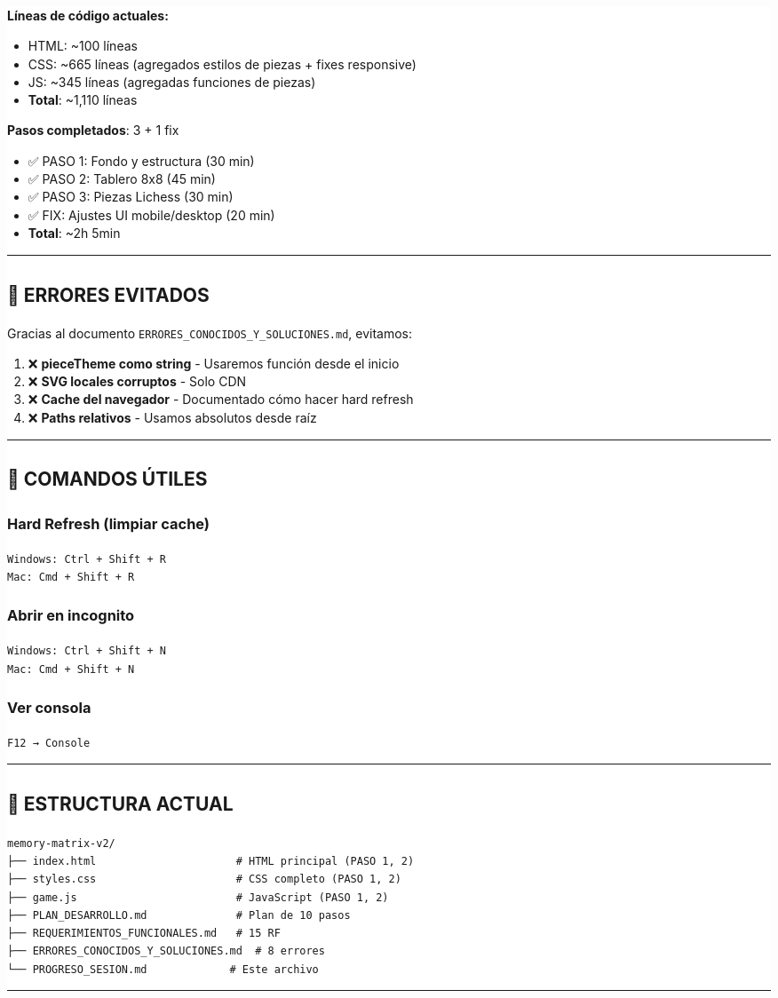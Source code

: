 **Líneas de código actuales:**
- HTML: ~100 líneas
- CSS: ~665 líneas (agregados estilos de piezas + fixes responsive)
- JS: ~345 líneas (agregadas funciones de piezas)
- **Total**: ~1,110 líneas

**Pasos completados**: 3 + 1 fix
- ✅ PASO 1: Fondo y estructura (30 min)
- ✅ PASO 2: Tablero 8x8 (45 min)
- ✅ PASO 3: Piezas Lichess (30 min)
- ✅ FIX: Ajustes UI mobile/desktop (20 min)
- **Total**: ~2h 5min

---

## 🐛 ERRORES EVITADOS

Gracias al documento `ERRORES_CONOCIDOS_Y_SOLUCIONES.md`, evitamos:

1. ❌ **pieceTheme como string** - Usaremos función desde el inicio
2. ❌ **SVG locales corruptos** - Solo CDN
3. ❌ **Cache del navegador** - Documentado cómo hacer hard refresh
4. ❌ **Paths relativos** - Usamos absolutos desde raíz

---

## 🔧 COMANDOS ÚTILES

### Hard Refresh (limpiar cache)
```
Windows: Ctrl + Shift + R
Mac: Cmd + Shift + R
```

### Abrir en incognito
```
Windows: Ctrl + Shift + N
Mac: Cmd + Shift + N
```

### Ver consola
```
F12 → Console
```

---

## 📁 ESTRUCTURA ACTUAL

```
memory-matrix-v2/
├── index.html                      # HTML principal (PASO 1, 2)
├── styles.css                      # CSS completo (PASO 1, 2)
├── game.js                         # JavaScript (PASO 1, 2)
├── PLAN_DESARROLLO.md              # Plan de 10 pasos
├── REQUERIMIENTOS_FUNCIONALES.md   # 15 RF
├── ERRORES_CONOCIDOS_Y_SOLUCIONES.md  # 8 errores
└── PROGRESO_SESION.md             # Este archivo
```

---